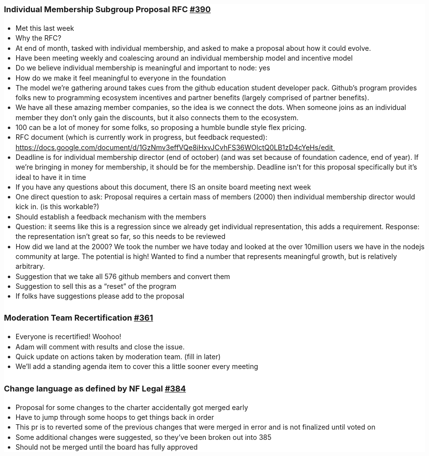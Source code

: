 ### Individual Membership Subgroup Proposal RFC [#390](https://github.com/nodejs/community-committee/issues/390)

- Met this last week
- Why the RFC? 
- At end of month, tasked with individual membership, and asked to make a proposal about how it could evolve.
- Have been meeting weekly and coalescing around an individual membership model and incentive model
- Do we believe individual membership is meaningful and important to node: yes
- How do we make it feel meaningful to everyone in the foundation
- The model we’re gathering around takes cues from the github education student developer pack. Github’s program provides folks new to programming ecosystem incentives and partner benefits (largely comprised of partner benefits). 
- We have all these amazing member companies, so the idea is we connect the dots. When someone joins as an individual member they don’t only gain the discounts, but it also connects them to the ecosystem.
- 100 can be a lot of money for some folks, so proposing a humble bundle style flex pricing.
- RFC document (which is currently work in progress, but feedback requested): https://docs.google.com/document/d/1GzNmv3effVQe8iHxvJCvhFS36WOlctQ0LB1zD4cYeHs/edit 
- Deadline is for individual membership director (end of october) (and was set because of foundation cadence, end of year). If we’re bringing in money for membership, it should be for the membership. Deadline isn’t for this proposal specifically but it’s ideal to have it in time
- If you have any questions about this document, there IS an onsite board meeting next week
- One direct question to ask: Proposal requires a certain mass of members (2000) then individual membership director would kick in. (is this workable?)
- Should establish a feedback mechanism with the members
- Question: it seems like this is a regression since we already get individual representation, this adds a requirement. Response: the representation isn’t great so far, so this needs to be reviewed
- How did we land at the 2000? We took the number we have today and looked at the over 10million users we have in the nodejs community at large. The potential is high! Wanted to find a number that represents meaningful growth, but is relatively arbitrary.
- Suggestion that we take all 576 github members and convert them
- Suggestion to sell this as a “reset” of the program
- If folks have suggestions please add to the proposal

### Moderation Team Recertification [#361](https://github.com/nodejs/community-committee/issues/361)

- Everyone is recertified! Woohoo!
- Adam will comment with results and close the issue.
- Quick update on actions taken by moderation team. (fill in later)
- We’ll add a standing agenda item to cover this a little sooner every meeting

### Change language as defined by NF Legal [#384](https://github.com/nodejs/community-committee/pull/384)

- Proposal for some changes to the charter accidentally got merged early
- Have to jump through some hoops to get things back in order
- This pr is to reverted some of the previous changes that were merged in error and is not finalized until voted on
- Some additional changes were suggested, so they’ve been broken out into 385
- Should not be merged until the board has fully approved
